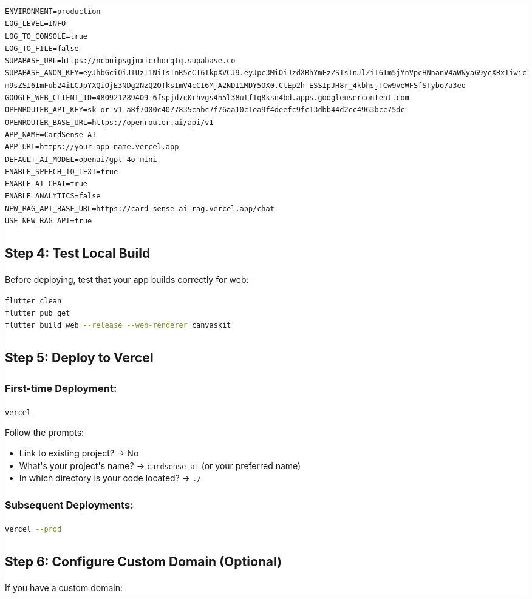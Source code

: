 ```
ENVIRONMENT=production
LOG_LEVEL=INFO
LOG_TO_CONSOLE=true
LOG_TO_FILE=false
SUPABASE_URL=https://ncbuipsgjuxicrhorqtq.supabase.co
SUPABASE_ANON_KEY=eyJhbGciOiJIUzI1NiIsInR5cCI6IkpXVCJ9.eyJpc3MiOiJzdXBhYmFzZSIsInJlZiI6Im5jYnVpcHNnanV4aWNyaG9ycXRxIiwicm9sZSI6ImFub24iLCJpYXQiOjE3NDg2NzQ2OTksImV4cCI6MjA2NDI1MDY5OX0.CtEp2h-ESSIpJH8r_4kbhsjTCw9veWFSfSTybo7a3eo
GOOGLE_WEB_CLIENT_ID=480921289409-6fspjd7c0rhvgs4h5l38utf1q8ksn4bd.apps.googleusercontent.com
OPENROUTER_API_KEY=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
OPENROUTER_BASE_URL=https://openrouter.ai/api/v1
APP_NAME=CardSense AI
APP_URL=https://your-app-name.vercel.app
DEFAULT_AI_MODEL=openai/gpt-4o-mini
ENABLE_SPEECH_TO_TEXT=true
ENABLE_AI_CHAT=true
ENABLE_ANALYTICS=false
NEW_RAG_API_BASE_URL=https://card-sense-ai-rag.vercel.app/chat
USE_NEW_RAG_API=true
```

## Step 4: Test Local Build

Before deploying, test that your app builds correctly for web:

```bash
flutter clean
flutter pub get
flutter build web --release --web-renderer canvaskit
```

## Step 5: Deploy to Vercel

### First-time Deployment:
```bash
vercel
```

Follow the prompts:
- Link to existing project? → No
- What's your project's name? → `cardsense-ai` (or your preferred name)
- In which directory is your code located? → `./`

### Subsequent Deployments:
```bash
vercel --prod
```

## Step 6: Configure Custom Domain (Optional)

If you have a custom domain:
